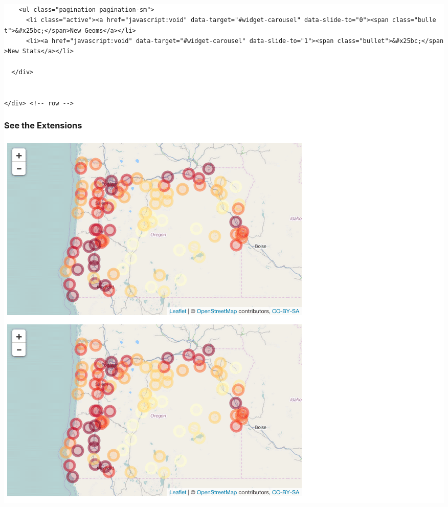         <ul class="pagination pagination-sm">
          <li class="active"><a href="javascript:void" data-target="#widget-carousel" data-slide-to="0"><span class="bullet">&#x25bc;</span>New Geoms</a></li>
          <li><a href="javascript:void" data-target="#widget-carousel" data-slide-to="1"><span class="bullet">&#x25bc;</span>New Stats</a></li>

      </div>


    </div> <!-- row -->
  </div> 
</div> 

<div class="container-fluid main-container below-lead">
  <h3>See the Extensions</h3>
  <div class="row">
    <div class="col-sm-9">
      <div class="row showcase-teaser">
        <div class="col-xs-6 col-sm-3">
          <a href="ggiraph.html"><img src="images/carousel-ggiraph.png"/></a>
        </div>
        <div class="col-xs-6 col-sm-3">
          <a href="ggstance.html"><img src="images/carousel-ggstance.png"/></a>
        </div>
      </div>
    </div>
  </div>
  <div class="row">
    <div class="col-sm-9">